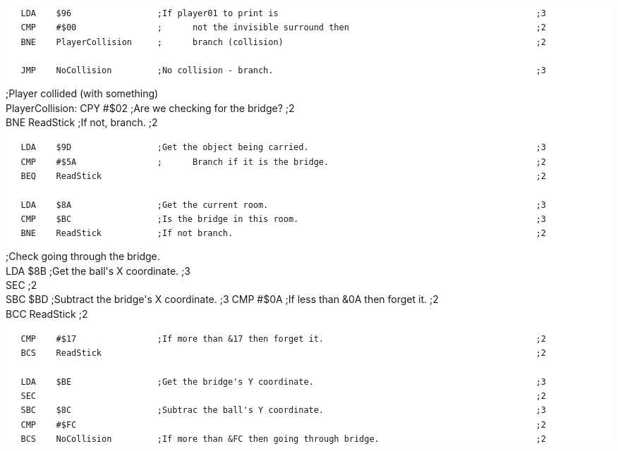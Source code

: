        LDA    $96                 ;If player01 to print is                                                   ;3    
       CMP    #$00                ;      not the invisible surround then                                     ;2    
       BNE    PlayerCollision     ;      branch (collision)                                                  ;2    
                                                                                                                   
       JMP    NoCollision         ;No collision - branch.                                                    ;3    
                                                                                                                   
;Player collided (with something)                                                                                  
PlayerCollision:
       CPY    #$02                ;Are we checking for the bridge?                                           ;2    
       BNE    ReadStick           ;If not, branch.                                                           ;2    
                                                                                                                   
       LDA    $9D                 ;Get the object being carried.                                             ;3    
       CMP    #$5A                ;      Branch if it is the bridge.                                         ;2    
       BEQ    ReadStick                                                                                      ;2    
                                                                                                                   
       LDA    $8A                 ;Get the current room.                                                     ;3    
       CMP    $BC                 ;Is the bridge in this room.                                               ;3    
       BNE    ReadStick           ;If not branch.                                                            ;2    
                                                                                                                   
;Check going through the bridge.                                                                                   
       LDA    $8B                 ;Get the ball's X coordinate.                                              ;3    
       SEC                                                                                                   ;2    
       SBC    $BD                 ;Subtract the bridge's X coordinate.                                       ;3    
       CMP    #$0A                ;If less than &0A then forget it.                                          ;2    
       BCC    ReadStick                                                                                      ;2    
                                                                                                                   
       CMP    #$17                ;If more than &17 then forget it.                                          ;2    
       BCS    ReadStick                                                                                      ;2    
                                                                                                                   
       LDA    $BE                 ;Get the bridge's Y coordinate.                                            ;3    
       SEC                                                                                                   ;2    
       SBC    $8C                 ;Subtrac the ball's Y coordinate.                                          ;3    
       CMP    #$FC                                                                                           ;2    
       BCS    NoCollision         ;If more than &FC then going through bridge.                               ;2    
                                                                                                                   